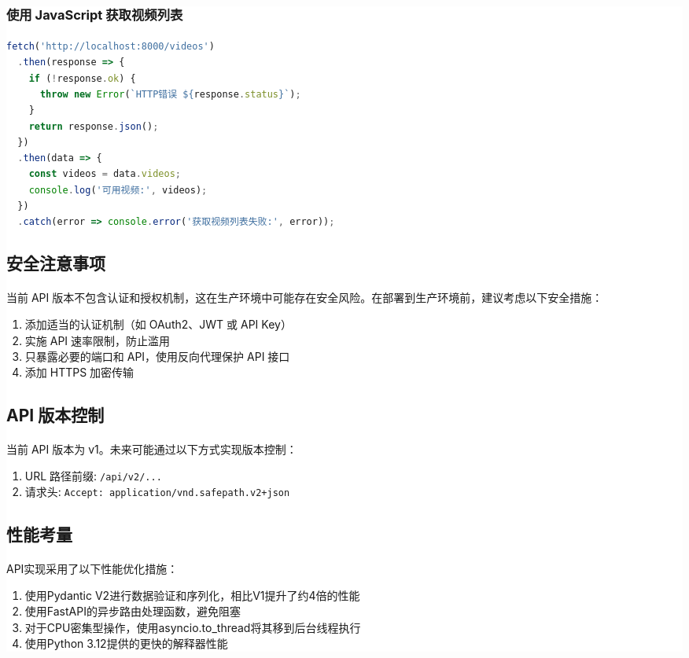 ### 使用 JavaScript 获取视频列表

```javascript
fetch('http://localhost:8000/videos')
  .then(response => {
    if (!response.ok) {
      throw new Error(`HTTP错误 ${response.status}`);
    }
    return response.json();
  })
  .then(data => {
    const videos = data.videos;
    console.log('可用视频:', videos);
  })
  .catch(error => console.error('获取视频列表失败:', error));
```

## 安全注意事项

当前 API 版本不包含认证和授权机制，这在生产环境中可能存在安全风险。在部署到生产环境前，建议考虑以下安全措施：

1. 添加适当的认证机制（如 OAuth2、JWT 或 API Key）
2. 实施 API 速率限制，防止滥用
3. 只暴露必要的端口和 API，使用反向代理保护 API 接口
4. 添加 HTTPS 加密传输

## API 版本控制

当前 API 版本为 v1。未来可能通过以下方式实现版本控制：

1. URL 路径前缀: `/api/v2/...`
2. 请求头: `Accept: application/vnd.safepath.v2+json`

## 性能考量

API实现采用了以下性能优化措施：

1. 使用Pydantic V2进行数据验证和序列化，相比V1提升了约4倍的性能
2. 使用FastAPI的异步路由处理函数，避免阻塞
3. 对于CPU密集型操作，使用asyncio.to_thread将其移到后台线程执行
4. 使用Python 3.12提供的更快的解释器性能